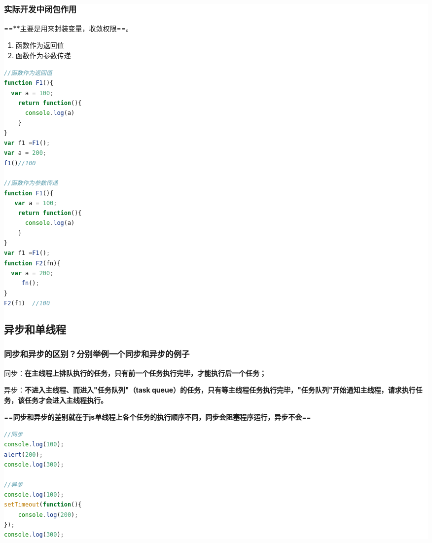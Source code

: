 

### 实际开发中闭包作用

==**主要是用来封装变量，收敛权限==。

1.  函数作为返回值
2.  函数作为参数传递

```js
//函数作为返回值
function F1(){
  var a = 100;
    return function(){
      console.log(a)    
    }
}
var f1 =F1();
var a = 200;
f1()//100

//函数作为参数传递
function F1(){
   var a = 100;
    return function(){
      console.log(a)    
    }
}
var f1 =F1();
function F2(fn){
  var a = 200;
     fn();
}
F2(f1)  //100
```



## 异步和单线程

### 同步和异步的区别？分别举例一个同步和异步的例子

同步：**在主线程上排队执行的任务，只有前一个任务执行完毕，才能执行后一个任务；**

异步：**不进入主线程、而进入"任务队列"（task queue）的任务，只有等主线程任务执行完毕，"任务队列"开始通知主线程，请求执行任务，该任务才会进入主线程执行。**

==**同步和异步的差别就在于js单线程上各个任务的执行顺序不同，同步会阻塞程序运行，异步不会**==

```js
//同步
console.log(100);
alert(200);
console.log(300);

//异步
console.log(100);
setTimeout(function(){
    console.log(200);
});
console.log(300);
```
